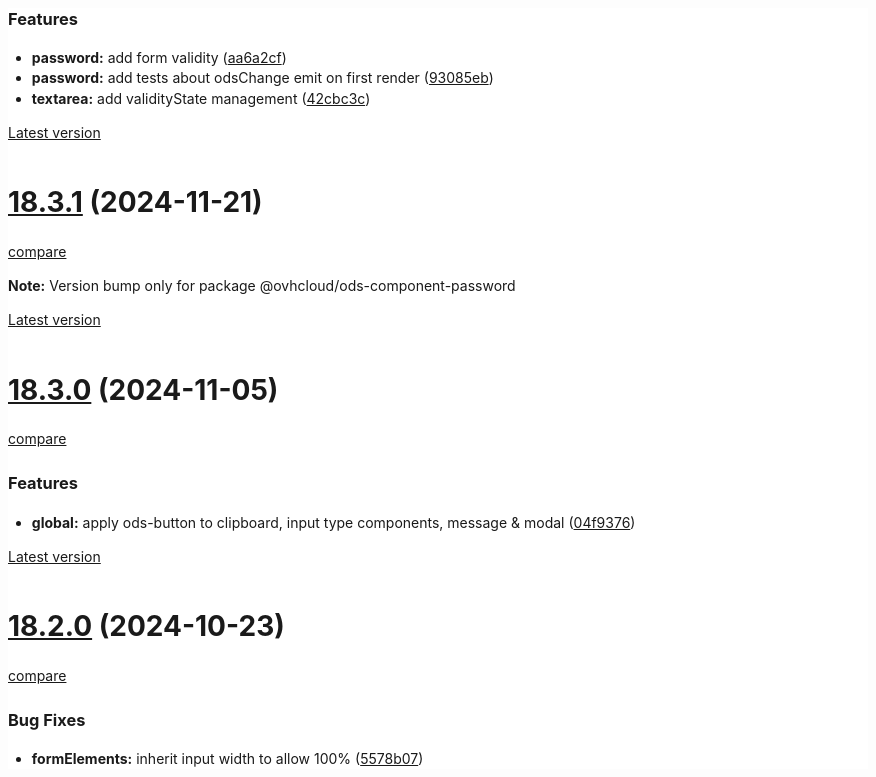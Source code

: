 
### Features

* **password:** add form validity ([aa6a2cf](https://github.com/ovh/design-system/commit/aa6a2cfb4adcb2582ca878aed2146e090ab89d73))
* **password:** add tests about odsChange emit on first render ([93085eb](https://github.com/ovh/design-system/commit/93085eb9ee0eea8218b988901d363b12ade38a91))
* **textarea:** add validityState management ([42cbc3c](https://github.com/ovh/design-system/commit/42cbc3c7d173be11987eb0d5660af935145e16be))



[Latest version](https://ovh.github.io/design-system/latest/?path=/docs/design-system-changelog--page)


# [18.3.1](https://ovh.github.io/design-system/v18.3.1/?path=/docs/design-system-changelog--page) (2024-11-21)
[compare](https://github.com/ovh/design-system/compare/v18.3.0...v18.3.1)

**Note:** Version bump only for package @ovhcloud/ods-component-password







[Latest version](https://ovh.github.io/design-system/latest/?path=/docs/design-system-changelog--page)


# [18.3.0](https://ovh.github.io/design-system/v18.3.0/?path=/docs/design-system-changelog--page) (2024-11-05)
[compare](https://github.com/ovh/design-system/compare/v18.2.0...v18.3.0)

### Features

* **global:** apply ods-button to clipboard, input type components, message & modal ([04f9376](https://github.com/ovh/design-system/commit/04f93762515c9a3b435467244cc530f00869473b))





[Latest version](https://ovh.github.io/design-system/latest/?path=/docs/design-system-changelog--page)


# [18.2.0](https://ovh.github.io/design-system/v18.2.0/?path=/docs/design-system-changelog--page) (2024-10-23)
[compare](https://github.com/ovh/design-system/compare/v18.1.0...v18.2.0)

### Bug Fixes

* **formElements:** inherit input width to allow 100% ([5578b07](https://github.com/ovh/design-system/commit/5578b074e948f680cade4706b44da304dced0968))
